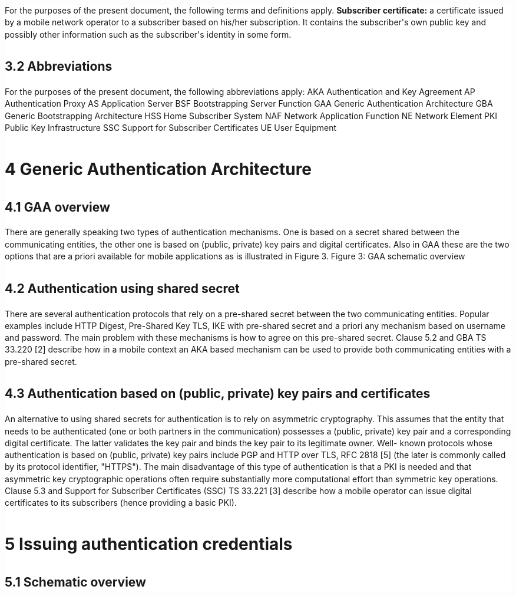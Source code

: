For the purposes of the present document, the following terms and definitions
apply.
**Subscriber certificate:** a certificate issued by a mobile network operator
to a subscriber based on his/her subscription. It contains the subscriber\'s
own public key and possibly other information such as the subscriber\'s
identity in some form.
## 3.2 Abbreviations
For the purposes of the present document, the following abbreviations apply:
AKA Authentication and Key Agreement
AP Authentication Proxy
AS Application Server
BSF Bootstrapping Server Function
GAA Generic Authentication Architecture
GBA Generic Bootstrapping Architecture
HSS Home Subscriber System
NAF Network Application Function
NE Network Element
PKI Public Key Infrastructure
SSC Support for Subscriber Certificates
UE User Equipment
# 4 Generic Authentication Architecture
## 4.1 GAA overview
There are generally speaking two types of authentication mechanisms. One is
based on a secret shared between the communicating entities, the other one is
based on (public, private) key pairs and digital certificates. Also in GAA
these are the two options that are a priori available for mobile applications
as is illustrated in Figure 3.
Figure 3: GAA schematic overview
## 4.2 Authentication using shared secret
There are several authentication protocols that rely on a pre-shared secret
between the two communicating entities. Popular examples include HTTP Digest,
Pre-Shared Key TLS, IKE with pre-shared secret and a priori any mechanism
based on username and password.
The main problem with these mechanisms is how to agree on this pre-shared
secret. Clause 5.2 and GBA TS 33.220 [2] describe how in a mobile context an
AKA based mechanism can be used to provide both communicating entities with a
pre-shared secret.
## 4.3 Authentication based on (public, private) key pairs and certificates
An alternative to using shared secrets for authentication is to rely on
asymmetric cryptography. This assumes that the entity that needs to be
authenticated (one or both partners in the communication) possesses a (public,
private) key pair and a corresponding digital certificate. The latter
validates the key pair and binds the key pair to its legitimate owner. Well-
known protocols whose authentication is based on (public, private) key pairs
include PGP and HTTP over TLS, RFC 2818 [5] (the later is commonly called by
its protocol identifier, \"HTTPS\").
The main disadvantage of this type of authentication is that a PKI is needed
and that asymmetric key cryptographic operations often require substantially
more computational effort than symmetric key operations. Clause 5.3 and
Support for Subscriber Certificates (SSC) TS 33.221 [3] describe how a mobile
operator can issue digital certificates to its subscribers (hence providing a
basic PKI).
# 5 Issuing authentication credentials
## 5.1 Schematic overview